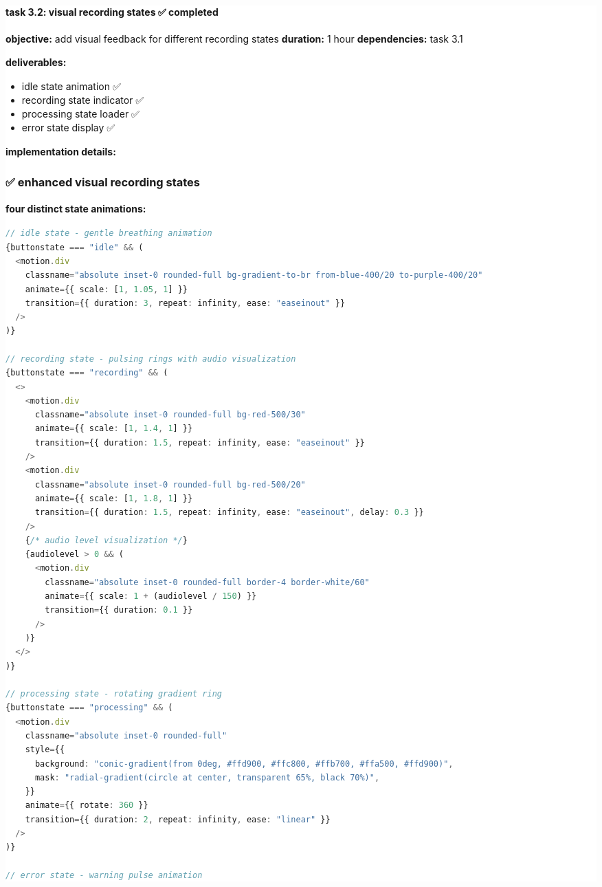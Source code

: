 
#### task 3.2: visual recording states ✅ completed
**objective:** add visual feedback for different recording states
**duration:** 1 hour
**dependencies:** task 3.1

**deliverables:**
- idle state animation ✅
- recording state indicator ✅
- processing state loader ✅
- error state display ✅

**implementation details:**

### ✅ enhanced visual recording states

**four distinct state animations:**
```typescript
// idle state - gentle breathing animation
{buttonstate === "idle" && (
  <motion.div
    classname="absolute inset-0 rounded-full bg-gradient-to-br from-blue-400/20 to-purple-400/20"
    animate={{ scale: [1, 1.05, 1] }}
    transition={{ duration: 3, repeat: infinity, ease: "easeinout" }}
  />
)}

// recording state - pulsing rings with audio visualization
{buttonstate === "recording" && (
  <>
    <motion.div
      classname="absolute inset-0 rounded-full bg-red-500/30"
      animate={{ scale: [1, 1.4, 1] }}
      transition={{ duration: 1.5, repeat: infinity, ease: "easeinout" }}
    />
    <motion.div
      classname="absolute inset-0 rounded-full bg-red-500/20"
      animate={{ scale: [1, 1.8, 1] }}
      transition={{ duration: 1.5, repeat: infinity, ease: "easeinout", delay: 0.3 }}
    />
    {/* audio level visualization */}
    {audiolevel > 0 && (
      <motion.div
        classname="absolute inset-0 rounded-full border-4 border-white/60"
        animate={{ scale: 1 + (audiolevel / 150) }}
        transition={{ duration: 0.1 }}
      />
    )}
  </>
)}

// processing state - rotating gradient ring
{buttonstate === "processing" && (
  <motion.div
    classname="absolute inset-0 rounded-full"
    style={{
      background: "conic-gradient(from 0deg, #ffd900, #ffc800, #ffb700, #ffa500, #ffd900)",
      mask: "radial-gradient(circle at center, transparent 65%, black 70%)",
    }}
    animate={{ rotate: 360 }}
    transition={{ duration: 2, repeat: infinity, ease: "linear" }}
  />
)}

// error state - warning pulse animation
```